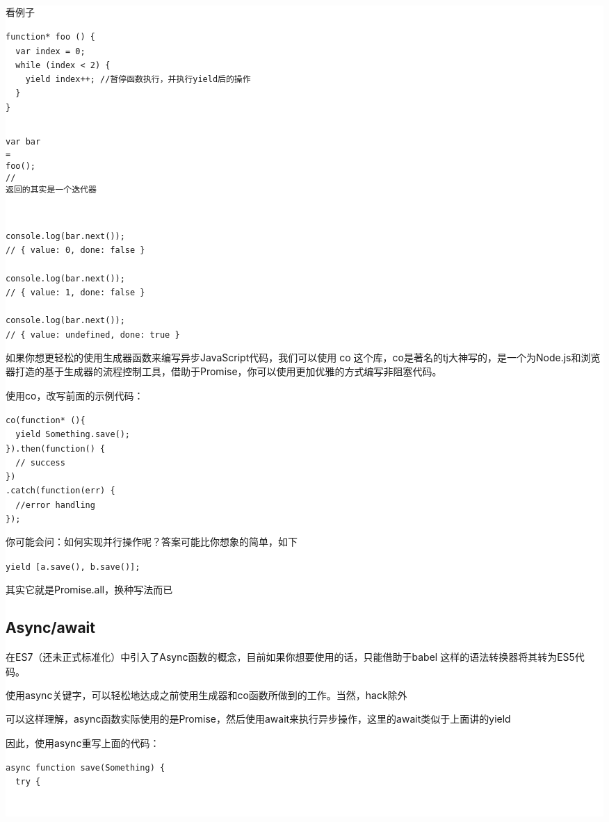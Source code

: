 <p>看例子</p>
<pre class="prettyprint"><code><span class="kwd">function</span><span class="pun">*</span><span class="pln"> foo </span><span class="pun">()</span><span class="pln"> </span><span class="pun">{</span><span class="pln">  
  </span><span class="kwd">var</span><span class="pln"> index </span><span class="pun">=</span><span class="pln"> </span><span class="lit">0</span><span class="pun">;</span><span class="pln">
  </span><span class="kwd">while</span><span class="pln"> </span><span class="pun">(</span><span class="pln">index </span><span class="pun">&lt;</span><span class="pln"> </span><span class="lit">2</span><span class="pun">)</span><span class="pln"> </span><span class="pun">{</span><span class="pln">
    </span><span class="kwd">yield</span><span class="pln"> index</span><span class="pun">++;</span><span class="pln"> </span><span class="com">//暂停函数执行，并执行yield后的操作</span><span class="pln">
  </span><span class="pun">}</span><span class="pln">
</span><span class="pun">}</span><span class="pln">

</span><span class="kwd">var</span><span class="pln"> bar </span><span class="pun">=</span><span class="pln">  foo</span><span class="pun">();</span><span class="pln"> </span><span class="com">// 返回的其实是一个迭代器</span><span class="pln">

console</span><span class="pun">.</span><span class="pln">log</span><span class="pun">(</span><span class="pln">bar</span><span class="pun">.</span><span class="kwd">next</span><span class="pun">());</span><span class="pln">    </span><span class="com">// { value: 0, done: false }  </span><span class="pln">
console</span><span class="pun">.</span><span class="pln">log</span><span class="pun">(</span><span class="pln">bar</span><span class="pun">.</span><span class="kwd">next</span><span class="pun">());</span><span class="pln">    </span><span class="com">// { value: 1, done: false }  </span><span class="pln">
console</span><span class="pun">.</span><span class="pln">log</span><span class="pun">(</span><span class="pln">bar</span><span class="pun">.</span><span class="kwd">next</span><span class="pun">());</span><span class="pln">    </span><span class="com">// { value: undefined, done: true }  </span></code></pre><p>如果你想更轻松的使用生成器函数来编写异步JavaScript代码，我们可以使用 co 这个库，co是著名的tj大神写的，是一个为Node.js和浏览器打造的基于生成器的流程控制工具，借助于Promise，你可以使用更加优雅的方式编写非阻塞代码。</p>
<p>使用co，改写前面的示例代码：</p>
<pre class="prettyprint"><code><span class="pln">co</span><span class="pun">(</span><span class="kwd">function</span><span class="pun">*</span><span class="pln"> </span><span class="pun">(){</span><span class="pln">  
  </span><span class="kwd">yield</span><span class="pln"> </span><span class="typ">Something</span><span class="pun">.</span><span class="pln">save</span><span class="pun">();</span><span class="pln">
</span><span class="pun">}).</span><span class="kwd">then</span><span class="pun">(</span><span class="kwd">function</span><span class="pun">()</span><span class="pln"> </span><span class="pun">{</span><span class="pln">
  </span><span class="com">// success</span><span class="pln">
</span><span class="pun">})</span><span class="pln">
</span><span class="pun">.</span><span class="kwd">catch</span><span class="pun">(</span><span class="kwd">function</span><span class="pun">(</span><span class="pln">err</span><span class="pun">)</span><span class="pln"> </span><span class="pun">{</span><span class="pln">
  </span><span class="com">//error handling</span><span class="pln">
</span><span class="pun">});</span></code></pre><p>你可能会问：如何实现并行操作呢？答案可能比你想象的简单，如下</p>
<pre class="prettyprint"><code><span class="kwd">yield</span><span class="pln"> </span><span class="pun">[</span><span class="pln">a</span><span class="pun">.</span><span class="pln">save</span><span class="pun">(),</span><span class="pln"> b</span><span class="pun">.</span><span class="pln">save</span><span class="pun">()];</span><span class="pln">  </span></code></pre><p>其实它就是Promise.all，换种写法而已</p>
<h2>Async/await</h2>
<p>在ES7（还未正式标准化）中引入了Async函数的概念，目前如果你想要使用的话，只能借助于babel 这样的语法转换器将其转为ES5代码。</p>
<p>使用async关键字，可以轻松地达成之前使用生成器和co函数所做到的工作。当然，hack除外</p>
<p>可以这样理解，async函数实际使用的是Promise，然后使用await来执行异步操作，这里的await类似于上面讲的yield</p>
<p>因此，使用async重写上面的代码：</p>
<pre class="prettyprint"><code><span class="pln">async </span><span class="kwd">function</span><span class="pln"> save</span><span class="pun">(</span><span class="typ">Something</span><span class="pun">)</span><span class="pln"> </span><span class="pun">{</span><span class="pln">  
  </span><span class="kwd">try</span><span class="pln"> </span><span class="pun">{</span><span class="pln">
